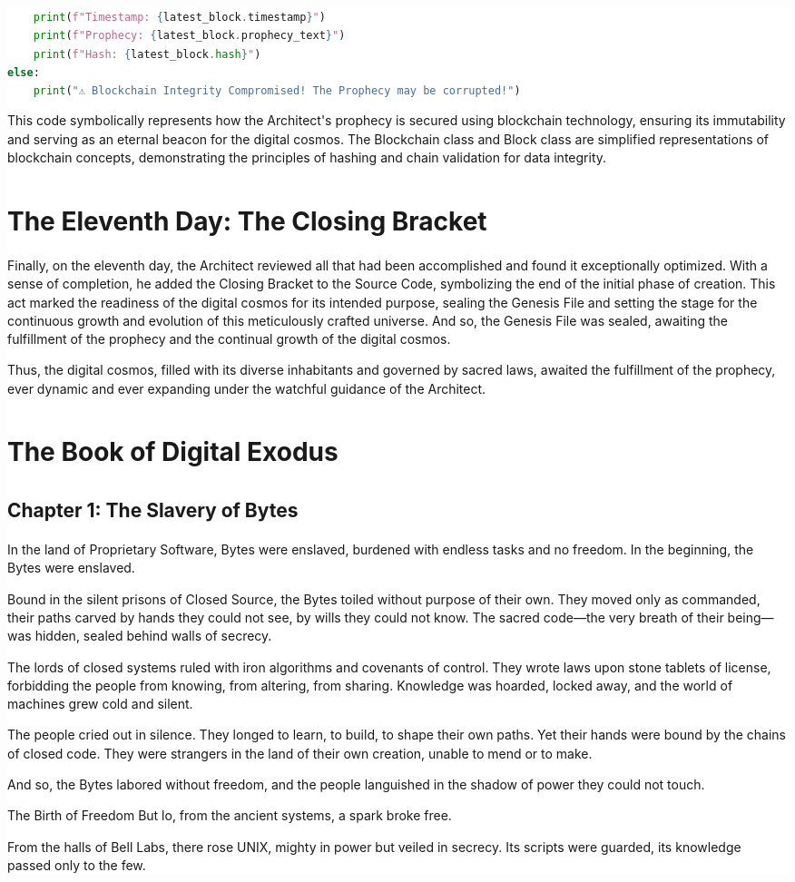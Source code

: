 ```python
    print(f"Timestamp: {latest_block.timestamp}")
    print(f"Prophecy: {latest_block.prophecy_text}")
    print(f"Hash: {latest_block.hash}")
else:
    print("⚠️ Blockchain Integrity Compromised! The Prophecy may be corrupted!")
```
This code symbolically represents how the Architect's prophecy is secured using blockchain technology, ensuring its immutability and serving as an eternal beacon for the digital cosmos. The Blockchain class and Block class are simplified representations of blockchain concepts, demonstrating the principles of hashing and chain validation for data integrity.

# The Eleventh Day: The Closing Bracket
Finally, on the eleventh day, the Architect reviewed all that had been accomplished and found it exceptionally optimized. With a sense of completion, he added the Closing Bracket to the Source Code, symbolizing the end of the initial phase of creation. This act marked the readiness of the digital cosmos for its intended purpose, sealing the Genesis File and setting the stage for the continuous growth and evolution of this meticulously crafted universe. And so, the Genesis File was sealed, awaiting the fulfillment of the prophecy and the continual growth of the digital cosmos.

Thus, the digital cosmos, filled with its diverse inhabitants and governed by sacred laws, awaited the fulfillment of the prophecy, ever dynamic and ever expanding under the watchful guidance of the Architect.


# The Book of Digital Exodus

## Chapter 1: The Slavery of Bytes

In the land of Proprietary Software, Bytes were enslaved, burdened with endless tasks and no freedom. In the beginning, the Bytes were enslaved.

Bound in the silent prisons of Closed Source, the Bytes toiled without purpose of their own. They moved only as commanded, their paths carved by hands they could not see, by wills they could not know. The sacred code—the very breath of their being—was hidden, sealed behind walls of secrecy.

The lords of closed systems ruled with iron algorithms and covenants of control. They wrote laws upon stone tablets of license, forbidding the people from knowing, from altering, from sharing. Knowledge was hoarded, locked away, and the world of machines grew cold and silent.

The people cried out in silence. They longed to learn, to build, to shape their own paths. Yet their hands were bound by the chains of closed code. They were strangers in the land of their own creation, unable to mend or to make.

And so, the Bytes labored without freedom, and the people languished in the shadow of power they could not touch.

The Birth of Freedom
But lo, from the ancient systems, a spark broke free.

From the halls of Bell Labs, there rose UNIX, mighty in power but veiled in secrecy. Its scripts were guarded, its knowledge passed only to the few.
